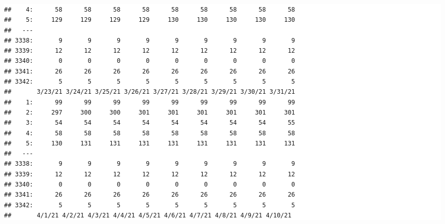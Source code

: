     ##    4:      58      58      58      58      58      58      58      58      58
    ##    5:     129     129     129     129     130     130     130     130     130
    ##   ---                                                                        
    ## 3338:       9       9       9       9       9       9       9       9       9
    ## 3339:      12      12      12      12      12      12      12      12      12
    ## 3340:       0       0       0       0       0       0       0       0       0
    ## 3341:      26      26      26      26      26      26      26      26      26
    ## 3342:       5       5       5       5       5       5       5       5       5
    ##       3/23/21 3/24/21 3/25/21 3/26/21 3/27/21 3/28/21 3/29/21 3/30/21 3/31/21
    ##    1:      99      99      99      99      99      99      99      99      99
    ##    2:     297     300     300     301     301     301     301     301     301
    ##    3:      54      54      54      54      54      54      54      54      55
    ##    4:      58      58      58      58      58      58      58      58      58
    ##    5:     130     131     131     131     131     131     131     131     131
    ##   ---                                                                        
    ## 3338:       9       9       9       9       9       9       9       9       9
    ## 3339:      12      12      12      12      12      12      12      12      12
    ## 3340:       0       0       0       0       0       0       0       0       0
    ## 3341:      26      26      26      26      26      26      26      26      26
    ## 3342:       5       5       5       5       5       5       5       5       5
    ##       4/1/21 4/2/21 4/3/21 4/4/21 4/5/21 4/6/21 4/7/21 4/8/21 4/9/21 4/10/21